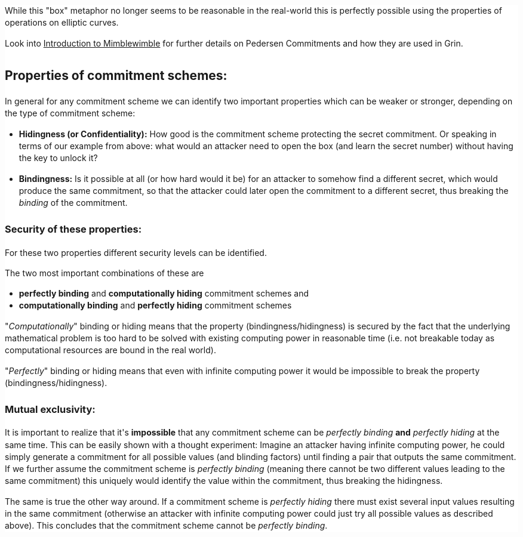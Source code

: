 While this "box" metaphor no longer seems to be reasonable in the real-world this
is perfectly possible using the properties of operations on elliptic curves.

Look into [Introduction to Mimblewimble](../introduction/mimblewimble/mimblewimble.md) for further details on Pedersen Commitments
and how they are used in Grin.

## Properties of commitment schemes:

In general for any commitment scheme we can identify two important properties
which can be weaker or stronger, depending on the type of commitment scheme:

- **Hidingness (or Confidentiality):** How good is the commitment scheme protecting the secret
  commitment. Or speaking in terms of our example from above: what would an attacker need to
  open the box (and learn the secret number) without having the key to unlock it?

- **Bindingness:** Is it possible at all (or how hard would it be) for an attacker to somehow
  find a different secret, which would produce the same commitment, so that the attacker could
  later open the commitment to a different secret, thus breaking the _binding_ of the
  commitment.

### Security of these properties:

For these two properties different security levels can be identified.

The two most important combinations of these are

- **perfectly binding** and **computationally hiding** commitment schemes and
- **computationally binding** and **perfectly hiding** commitment schemes

"_Computationally_" binding or hiding means that the property (bindingness/hidingness)
is secured by the fact that the underlying mathematical problem is too hard to be solved
with existing computing power in reasonable time (i.e. not breakable today as computational
resources are bound in the real world).

"_Perfectly_" binding or hiding means that even with infinite computing power
it would be impossible to break the property (bindingness/hidingness).

### Mutual exclusivity:

It is important to realize that it's **impossible** that any commitment scheme can be
_perfectly binding_ **and** _perfectly hiding_ at the same time. This can be easily shown
with a thought experiment: Imagine an attacker having infinite computing power, he could
simply generate a commitment for all possible values (and blinding factors) until finding a
pair that outputs the same commitment. If we further assume the commitment scheme is
_perfectly binding_ (meaning there cannot be two different values leading to the same
commitment) this uniquely would identify the value within the commitment, thus
breaking the hidingness.

The same is true the other way around. If a commitment scheme is _perfectly hiding_
there must exist several input values resulting in the same commitment (otherwise an
attacker with infinite computing power could just try all possible values as
described above). This concludes that the commitment scheme cannot be _perfectly
binding_.
